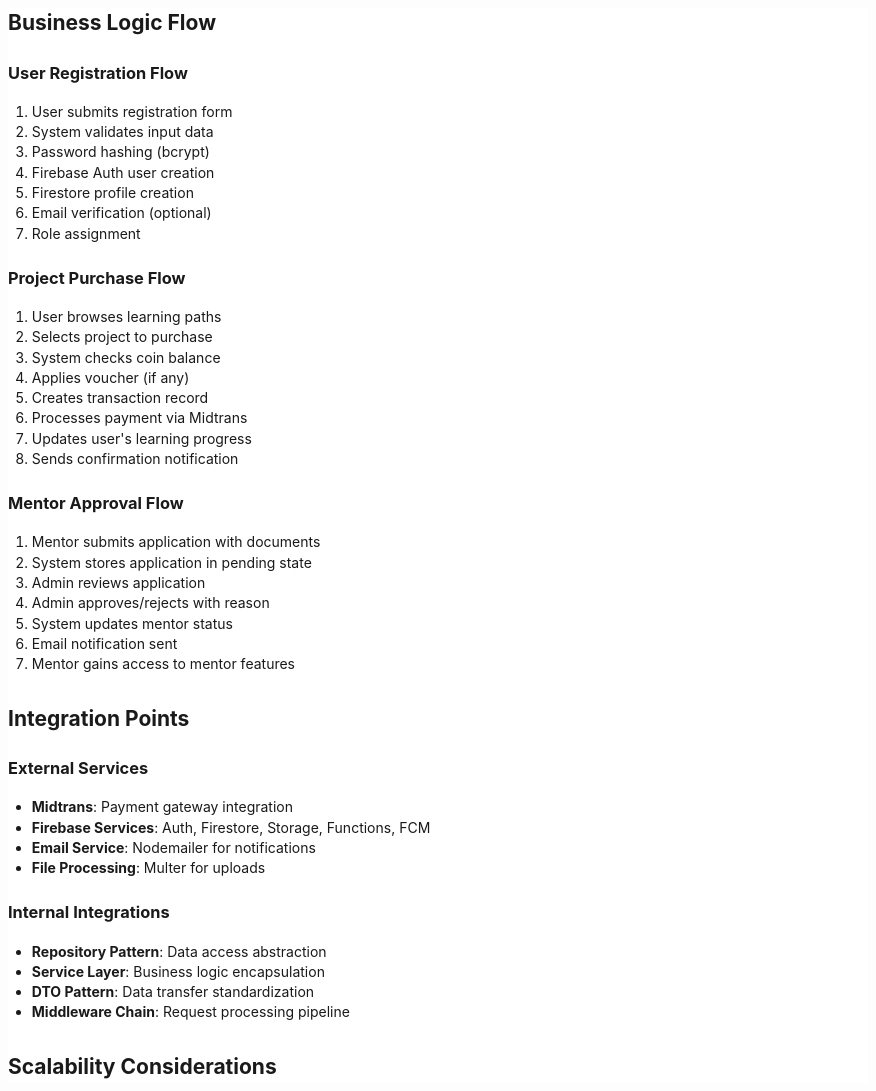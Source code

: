 ## Business Logic Flow

### User Registration Flow

1. User submits registration form
2. System validates input data
3. Password hashing (bcrypt)
4. Firebase Auth user creation
5. Firestore profile creation
6. Email verification (optional)
7. Role assignment

### Project Purchase Flow

1. User browses learning paths
2. Selects project to purchase
3. System checks coin balance
4. Applies voucher (if any)
5. Creates transaction record
6. Processes payment via Midtrans
7. Updates user's learning progress
8. Sends confirmation notification

### Mentor Approval Flow

1. Mentor submits application with documents
2. System stores application in pending state
3. Admin reviews application
4. Admin approves/rejects with reason
5. System updates mentor status
6. Email notification sent
7. Mentor gains access to mentor features

## Integration Points

### External Services

- **Midtrans**: Payment gateway integration
- **Firebase Services**: Auth, Firestore, Storage, Functions, FCM
- **Email Service**: Nodemailer for notifications
- **File Processing**: Multer for uploads

### Internal Integrations

- **Repository Pattern**: Data access abstraction
- **Service Layer**: Business logic encapsulation
- **DTO Pattern**: Data transfer standardization
- **Middleware Chain**: Request processing pipeline

## Scalability Considerations
